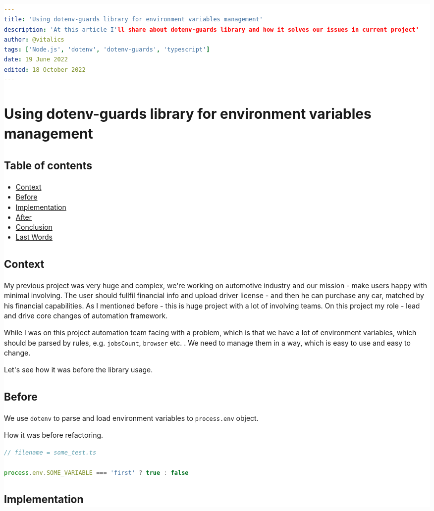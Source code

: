 ```yaml
---
title: 'Using dotenv-guards library for environment variables management'
description: 'At this article I'll share about dotenv-guards library and how it solves our issues in current project'
author: @vitalics
tags: ['Node.js', 'dotenv', 'dotenv-guards', 'typescript']
date: 19 June 2022
edited: 18 October 2022
---
```


# Using dotenv-guards library for environment variables management

## Table of contents

- [Context](#context)
- [Before](#before)
- [Implementation](#implementation)
- [After](#after)
- [Conclusion](#conclusion)
- [Last Words](#last-words)

## Context

My previous project was very huge and complex, we're working on automotive industry and our mission - make users happy with minimal involving. The user should fullfil financial info and upload driver license - and then he can purchase any car, matched by his financial capabilities. As I mentioned before - this is huge project with a lot of involving teams. On this project my role - lead and drive core changes of automation framework.

While I was on this project automation team facing with a problem, which is that we have a lot of environment variables, which should be parsed by rules, e.g. `jobsCount`, `browser` etc. . We need to manage them in a way, which is easy to use and easy to change.

Let's see how it was before the library usage.

## Before

We use `dotenv` to parse and load environment variables to `process.env` object.

How it was before refactoring.

``` ts
// filename = some_test.ts

process.env.SOME_VARIABLE === 'first' ? true : false
```

## Implementation
